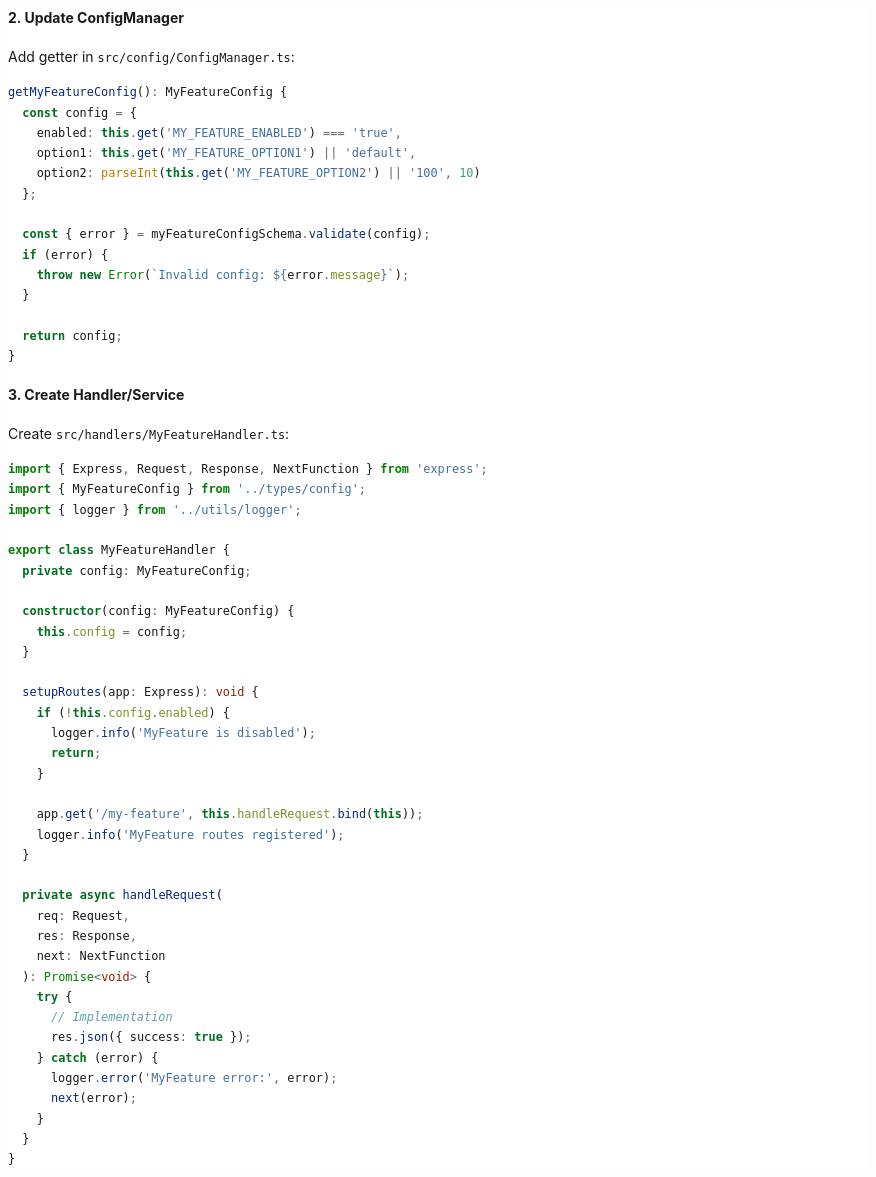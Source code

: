 #### 2. Update ConfigManager

Add getter in `src/config/ConfigManager.ts`:

```typescript
getMyFeatureConfig(): MyFeatureConfig {
  const config = {
    enabled: this.get('MY_FEATURE_ENABLED') === 'true',
    option1: this.get('MY_FEATURE_OPTION1') || 'default',
    option2: parseInt(this.get('MY_FEATURE_OPTION2') || '100', 10)
  };

  const { error } = myFeatureConfigSchema.validate(config);
  if (error) {
    throw new Error(`Invalid config: ${error.message}`);
  }

  return config;
}
```

#### 3. Create Handler/Service

Create `src/handlers/MyFeatureHandler.ts`:

```typescript
import { Express, Request, Response, NextFunction } from 'express';
import { MyFeatureConfig } from '../types/config';
import { logger } from '../utils/logger';

export class MyFeatureHandler {
  private config: MyFeatureConfig;

  constructor(config: MyFeatureConfig) {
    this.config = config;
  }

  setupRoutes(app: Express): void {
    if (!this.config.enabled) {
      logger.info('MyFeature is disabled');
      return;
    }

    app.get('/my-feature', this.handleRequest.bind(this));
    logger.info('MyFeature routes registered');
  }

  private async handleRequest(
    req: Request,
    res: Response,
    next: NextFunction
  ): Promise<void> {
    try {
      // Implementation
      res.json({ success: true });
    } catch (error) {
      logger.error('MyFeature error:', error);
      next(error);
    }
  }
}
```
